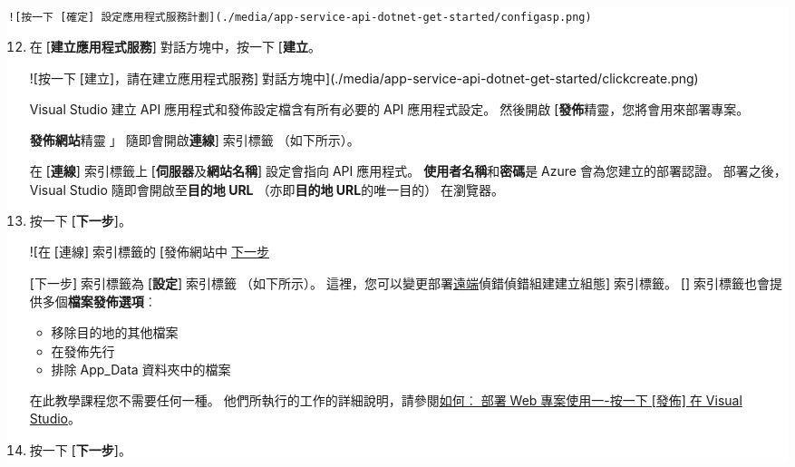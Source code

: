     ![按一下 [確定] 設定應用程式服務計劃](./media/app-service-api-dotnet-get-started/configasp.png)

12. 在 [**建立應用程式服務**] 對話方塊中，按一下 [**建立**。

    ![按一下 [建立]，請在建立應用程式服務] 對話方塊中](./media/app-service-api-dotnet-get-started/clickcreate.png)

    Visual Studio 建立 API 應用程式和發佈設定檔含有所有必要的 API 應用程式設定。 然後開啟 [**發佈**精靈，您將會用來部署專案。

    **發佈網站**精靈 」 隨即會開啟**連線**] 索引標籤 （如下所示）。

    在 [**連線**] 索引標籤上 [**伺服器**及**網站名稱**] 設定會指向 API 應用程式。 **使用者名稱**和**密碼**是 Azure 會為您建立的部署認證。 部署之後，Visual Studio 隨即會開啟至**目的地 URL** （亦即**目的地 URL**的唯一目的） 在瀏覽器。  

13. 按一下 [**下一步**]。

    ![在 [連線] 索引標籤的 [發佈網站中 [下一步](./media/app-service-api-dotnet-get-started/connnext.png)

    [下一步] 索引標籤為 [**設定**] 索引標籤 （如下所示）。 這裡，您可以變更部署[遠端](../app-service-web/web-sites-dotnet-troubleshoot-visual-studio.md#remotedebug)偵錯偵錯組建建立組態] 索引標籤。 [] 索引標籤也會提供多個**檔案發佈選項**︰

    * 移除目的地的其他檔案
    * 在發佈先行
    * 排除 App_Data 資料夾中的檔案

    在此教學課程您不需要任何一種。 他們所執行的工作的詳細說明，請參閱[如何︰ 部署 Web 專案使用一-按一下 [發佈] 在 Visual Studio](https://msdn.microsoft.com/library/dd465337.aspx)。

14. 按一下 [**下一步**]。
